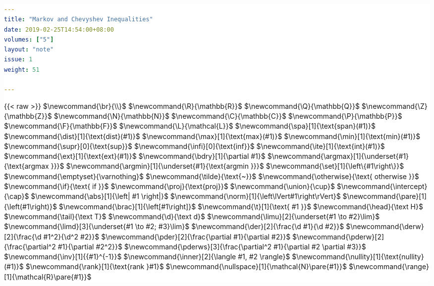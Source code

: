 ```yaml
---
title: "Markov and Chevyshev Inequalities"
date: 2019-02-25T14:54:00+08:00
volumes: ["5"]
layout: "note"
issue: 1
weight: 51

---
```




<div class="latex-macros">
  {{< raw >}}
    $\newcommand{\br}{\\}$
    $\newcommand{\R}{\mathbb{R}}$
    $\newcommand{\Q}{\mathbb{Q}}$
    $\newcommand{\Z}{\mathbb{Z}}$
    $\newcommand{\N}{\mathbb{N}}$
    $\newcommand{\C}{\mathbb{C}}$
    $\newcommand{\P}{\mathbb{P}}$
    $\newcommand{\F}{\mathbb{F}}$
    $\newcommand{\L}{\mathcal{L}}$
    $\newcommand{\spa}[1]{\text{span}(#1)}$
    $\newcommand{\dist}[1]{\text{dist}(#1)}$
    $\newcommand{\max}[1]{\text{max}(#1)}$
    $\newcommand{\min}[1]{\text{min}(#1)}$
    $\newcommand{\supr}[0]{\text{sup}}$
    $\newcommand{\infi}[0]{\text{inf}}$
    $\newcommand{\ite}[1]{\text{int}(#1)}$
    $\newcommand{\ext}[1]{\text{ext}(#1)}$
    $\newcommand{\bdry}[1]{\partial #1}$
    $\newcommand{\argmax}[1]{\underset{#1}{\text{argmax }}}$
    $\newcommand{\argmin}[1]{\underset{#1}{\text{argmin }}}$
    $\newcommand{\set}[1]{\left\{#1\right\}}$
    $\newcommand{\emptyset}{\varnothing}$
    $\newcommand{\tilde}{\text{~}}$
    $\newcommand{\otherwise}{\text{ otherwise }}$
    $\newcommand{\if}{\text{ if }}$
    $\newcommand{\proj}{\text{proj}}$
    $\newcommand{\union}{\cup}$
    $\newcommand{\intercept}{\cap}$
    $\newcommand{\abs}[1]{\left| #1 \right|}$
    $\newcommand{\norm}[1]{\left\lVert#1\right\rVert}$
    $\newcommand{\pare}[1]{\left(#1\right)}$
    $\newcommand{\brac}[1]{\left[#1\right]}$
    $\newcommand{\t}[1]{\text{ #1 }}$
    $\newcommand{\head}{\text H}$
    $\newcommand{\tail}{\text T}$
    $\newcommand{\d}{\text d}$
    $\newcommand{\limu}[2]{\underset{#1 \to #2}\lim}$
    $\newcommand{\limd}[3]{\underset{#1 \to #2; #3}\lim}$
    $\newcommand{\der}[2]{\frac{\d #1}{\d #2}}$
    $\newcommand{\derw}[2]{\frac{\d #1^2}{\d^2 #2}}$
    $\newcommand{\pder}[2]{\frac{\partial #1}{\partial #2}}$
    $\newcommand{\pderw}[2]{\frac{\partial^2 #1}{\partial #2^2}}$
    $\newcommand{\pderws}[3]{\frac{\partial^2 #1}{\partial #2 \partial #3}}$
    $\newcommand{\inv}[1]{{#1}^{-1}}$
    $\newcommand{\inner}[2]{\langle #1, #2 \rangle}$
    $\newcommand{\nullity}[1]{\text{nullity}(#1)}$
    $\newcommand{\rank}[1]{\text{rank }#1}$
    $\newcommand{\nullspace}[1]{\mathcal{N}\pare{#1}}$
    $\newcommand{\range}[1]{\mathcal{R}\pare{#1}}$